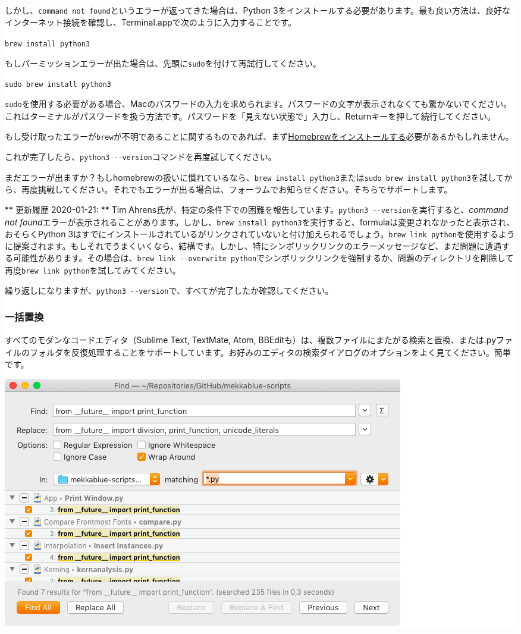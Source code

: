 しかし、`command not found`というエラーが返ってきた場合は、Python 3をインストールする必要があります。最も良い方法は、良好なインターネット接続を確認し、Terminal.appで次のように入力することです。
```
brew install python3
```
もしパーミッションエラーが出た場合は、先頭に`sudo`を付けて再試行してください。
```
sudo brew install python3
```
`sudo`を使用する必要がある場合、Macのパスワードの入力を求められます。パスワードの文字が表示されなくても驚かないでください。これはターミナルがパスワードを扱う方法です。パスワードを「見えない状態で」入力し、Returnキーを押して続行してください。

もし受け取ったエラーが`brew`が不明であることに関するものであれば、まず[Homebrewをインストールする](https://docs.brew.sh/Installation)必要があるかもしれません。

これが完了したら、`python3 --version`コマンドを再度試してください。

まだエラーが出ますか？もしhomebrewの扱いに慣れているなら、`brew install python3`または`sudo brew install python3`を試してから、再度挑戦してください。それでもエラーが出る場合は、フォーラムでお知らせください。そちらでサポートします。

**
更新履歴 2020-01-21: ** Tim Ahrens氏が、特定の条件下での困難を報告しています。`python3 --version`を実行すると、*command not found*エラーが表示されることがあります。しかし、`brew install python3`を実行すると、formulaは変更されなかったと表示され、おそらくPython 3はすでにインストールされているがリンクされていないと付け加えられるでしょう。`brew link python`を使用するように提案されます。もしそれでうまくいくなら、結構です。しかし、特にシンボリックリンクのエラーメッセージなど、まだ問題に遭遇する可能性があります。その場合は、`brew link --overwrite python`でシンボリックリンクを強制するか、問題のディレクトリを削除して再度`brew link python`を試してみてください。

繰り返しになりますが、`python3 --version`で、すべてが完了したか確認してください。

### 一括置換

すべてのモダンなコードエディタ（Sublime Text, TextMate, Atom, BBEditも）は、複数ファイルにまたがる検索と置換、または.pyファイルのフォルダを反復処理することをサポートしています。お好みのエディタの検索ダイアログのオプションをよく見てください。簡単です。

![](images/find-and-replace-textmate.png)
